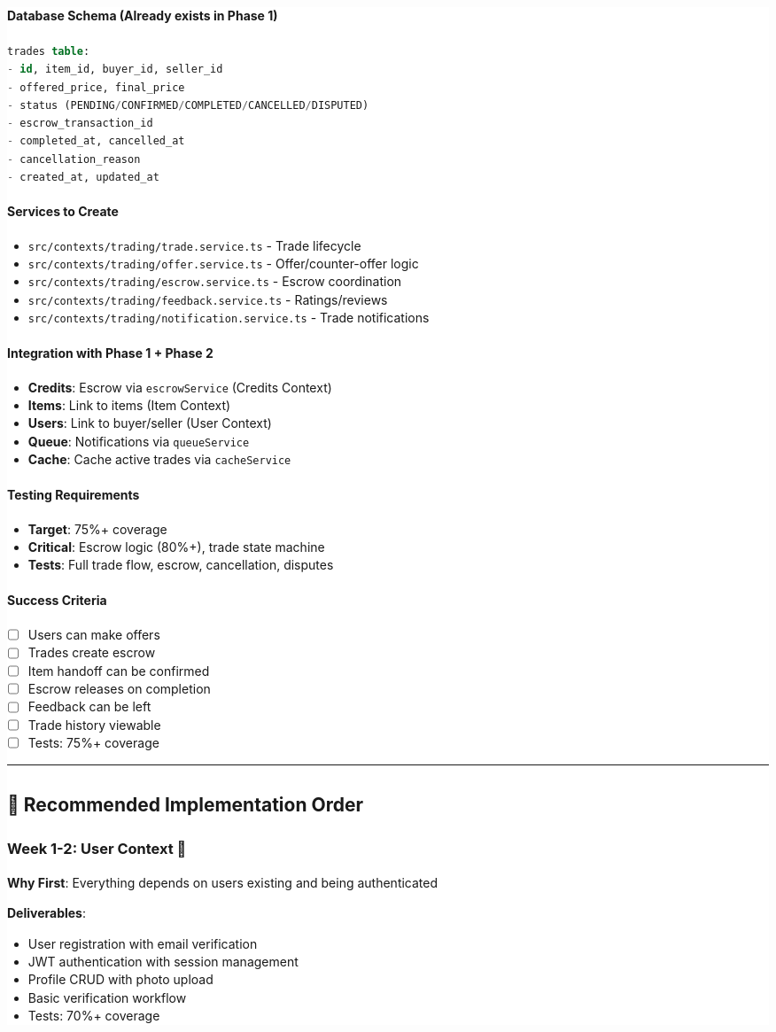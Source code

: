 #### **Database Schema** (Already exists in Phase 1)
```sql
trades table:
- id, item_id, buyer_id, seller_id
- offered_price, final_price
- status (PENDING/CONFIRMED/COMPLETED/CANCELLED/DISPUTED)
- escrow_transaction_id
- completed_at, cancelled_at
- cancellation_reason
- created_at, updated_at
```

#### **Services to Create**
- `src/contexts/trading/trade.service.ts` - Trade lifecycle
- `src/contexts/trading/offer.service.ts` - Offer/counter-offer logic
- `src/contexts/trading/escrow.service.ts` - Escrow coordination
- `src/contexts/trading/feedback.service.ts` - Ratings/reviews
- `src/contexts/trading/notification.service.ts` - Trade notifications

#### **Integration with Phase 1 + Phase 2**
- **Credits**: Escrow via `escrowService` (Credits Context)
- **Items**: Link to items (Item Context)
- **Users**: Link to buyer/seller (User Context)
- **Queue**: Notifications via `queueService`
- **Cache**: Cache active trades via `cacheService`

#### **Testing Requirements**
- **Target**: 75%+ coverage
- **Critical**: Escrow logic (80%+), trade state machine
- **Tests**: Full trade flow, escrow, cancellation, disputes

#### **Success Criteria**
- [ ] Users can make offers
- [ ] Trades create escrow
- [ ] Item handoff can be confirmed
- [ ] Escrow releases on completion
- [ ] Feedback can be left
- [ ] Trade history viewable
- [ ] Tests: 75%+ coverage

---

## 📅 **Recommended Implementation Order**

### **Week 1-2: User Context** 👤
**Why First**: Everything depends on users existing and being authenticated

**Deliverables**:
- User registration with email verification
- JWT authentication with session management
- Profile CRUD with photo upload
- Basic verification workflow
- Tests: 70%+ coverage
